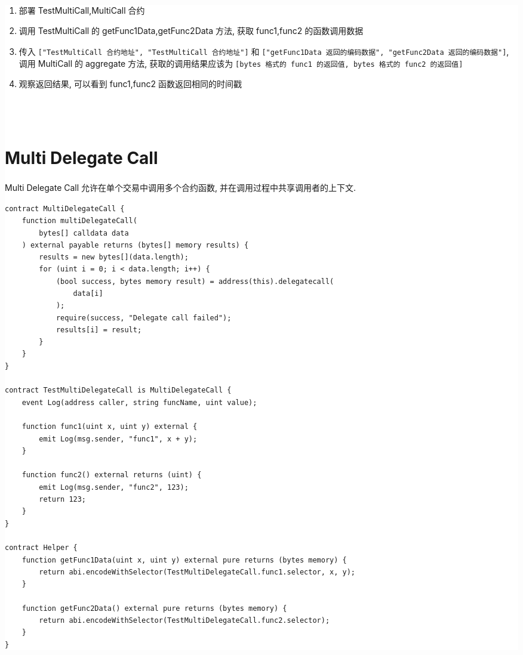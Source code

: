 1. 部署 TestMultiCall,MultiCall 合约

2. 调用 TestMultiCall 的 getFunc1Data,getFunc2Data 方法, 获取 func1,func2 的函数调用数据

3. 传入 `["TestMultiCall 合约地址", "TestMultiCall 合约地址"]` 和 `["getFunc1Data 返回的编码数据", "getFunc2Data 返回的编码数据"]`, 调用 MultiCall 的 aggregate 方法, 获取的调用结果应该为 `[bytes 格式的 func1 的返回值, bytes 格式的 func2 的返回值]`

4. 观察返回结果, 可以看到 func1,func2 函数返回相同的时间戳

<br><br>

# Multi Delegate Call

Multi Delegate Call 允许在单个交易中调用多个合约函数, 并在调用过程中共享调用者的上下文.

```solidity
contract MultiDelegateCall {
    function multiDelegateCall(
        bytes[] calldata data
    ) external payable returns (bytes[] memory results) {
        results = new bytes[](data.length);
        for (uint i = 0; i < data.length; i++) {
            (bool success, bytes memory result) = address(this).delegatecall(
                data[i]
            );
            require(success, "Delegate call failed");
            results[i] = result;
        }
    }
}

contract TestMultiDelegateCall is MultiDelegateCall {
    event Log(address caller, string funcName, uint value);

    function func1(uint x, uint y) external {
        emit Log(msg.sender, "func1", x + y);
    }

    function func2() external returns (uint) {
        emit Log(msg.sender, "func2", 123);
        return 123;
    }
}

contract Helper {
    function getFunc1Data(uint x, uint y) external pure returns (bytes memory) {
        return abi.encodeWithSelector(TestMultiDelegateCall.func1.selector, x, y);
    }

    function getFunc2Data() external pure returns (bytes memory) {
        return abi.encodeWithSelector(TestMultiDelegateCall.func2.selector);
    }
}
```
